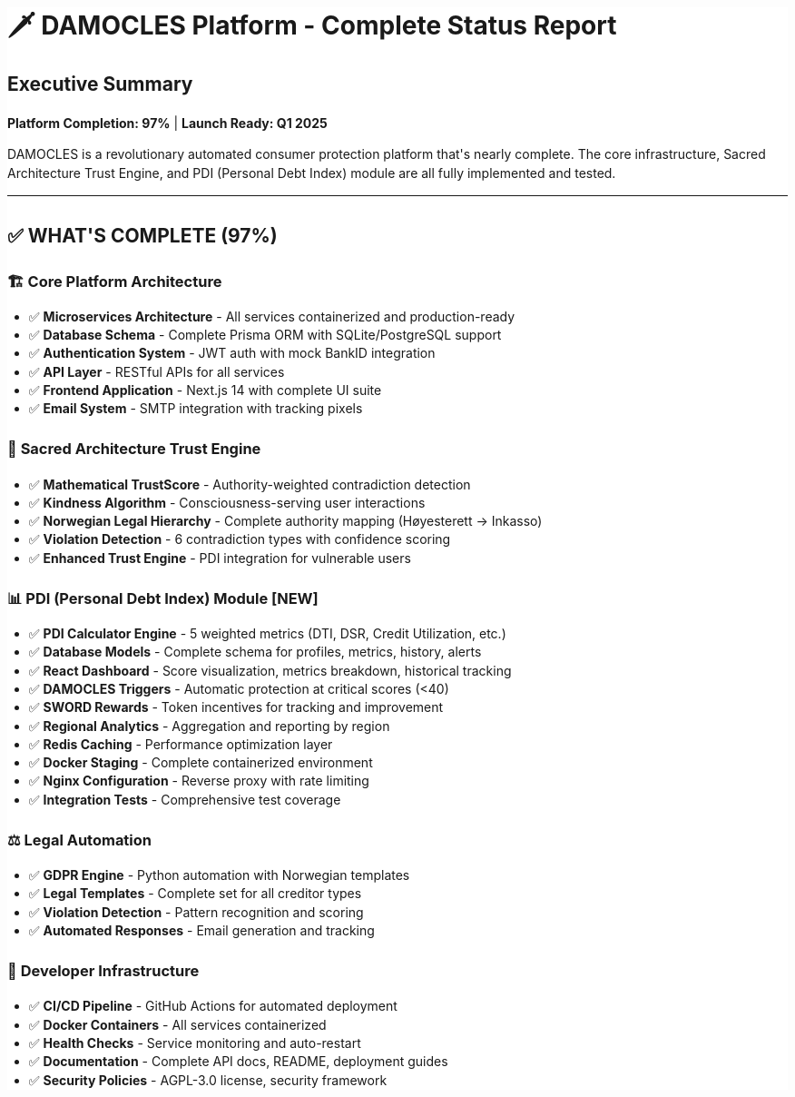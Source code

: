 # 🗡️ DAMOCLES Platform - Complete Status Report

## Executive Summary
**Platform Completion: 97%** | **Launch Ready: Q1 2025**

DAMOCLES is a revolutionary automated consumer protection platform that's nearly complete. The core infrastructure, Sacred Architecture Trust Engine, and PDI (Personal Debt Index) module are all fully implemented and tested.

---

## ✅ **WHAT'S COMPLETE (97%)**

### 🏗️ **Core Platform Architecture**
- ✅ **Microservices Architecture** - All services containerized and production-ready
- ✅ **Database Schema** - Complete Prisma ORM with SQLite/PostgreSQL support
- ✅ **Authentication System** - JWT auth with mock BankID integration
- ✅ **API Layer** - RESTful APIs for all services
- ✅ **Frontend Application** - Next.js 14 with complete UI suite
- ✅ **Email System** - SMTP integration with tracking pixels

### 🧠 **Sacred Architecture Trust Engine**
- ✅ **Mathematical TrustScore** - Authority-weighted contradiction detection
- ✅ **Kindness Algorithm** - Consciousness-serving user interactions
- ✅ **Norwegian Legal Hierarchy** - Complete authority mapping (Høyesterett → Inkasso)
- ✅ **Violation Detection** - 6 contradiction types with confidence scoring
- ✅ **Enhanced Trust Engine** - PDI integration for vulnerable users

### 📊 **PDI (Personal Debt Index) Module** [NEW]
- ✅ **PDI Calculator Engine** - 5 weighted metrics (DTI, DSR, Credit Utilization, etc.)
- ✅ **Database Models** - Complete schema for profiles, metrics, history, alerts
- ✅ **React Dashboard** - Score visualization, metrics breakdown, historical tracking
- ✅ **DAMOCLES Triggers** - Automatic protection at critical scores (<40)
- ✅ **SWORD Rewards** - Token incentives for tracking and improvement
- ✅ **Regional Analytics** - Aggregation and reporting by region
- ✅ **Redis Caching** - Performance optimization layer
- ✅ **Docker Staging** - Complete containerized environment
- ✅ **Nginx Configuration** - Reverse proxy with rate limiting
- ✅ **Integration Tests** - Comprehensive test coverage

### ⚖️ **Legal Automation**
- ✅ **GDPR Engine** - Python automation with Norwegian templates
- ✅ **Legal Templates** - Complete set for all creditor types
- ✅ **Violation Detection** - Pattern recognition and scoring
- ✅ **Automated Responses** - Email generation and tracking

### 🔧 **Developer Infrastructure**
- ✅ **CI/CD Pipeline** - GitHub Actions for automated deployment
- ✅ **Docker Containers** - All services containerized
- ✅ **Health Checks** - Service monitoring and auto-restart
- ✅ **Documentation** - Complete API docs, README, deployment guides
- ✅ **Security Policies** - AGPL-3.0 license, security framework
